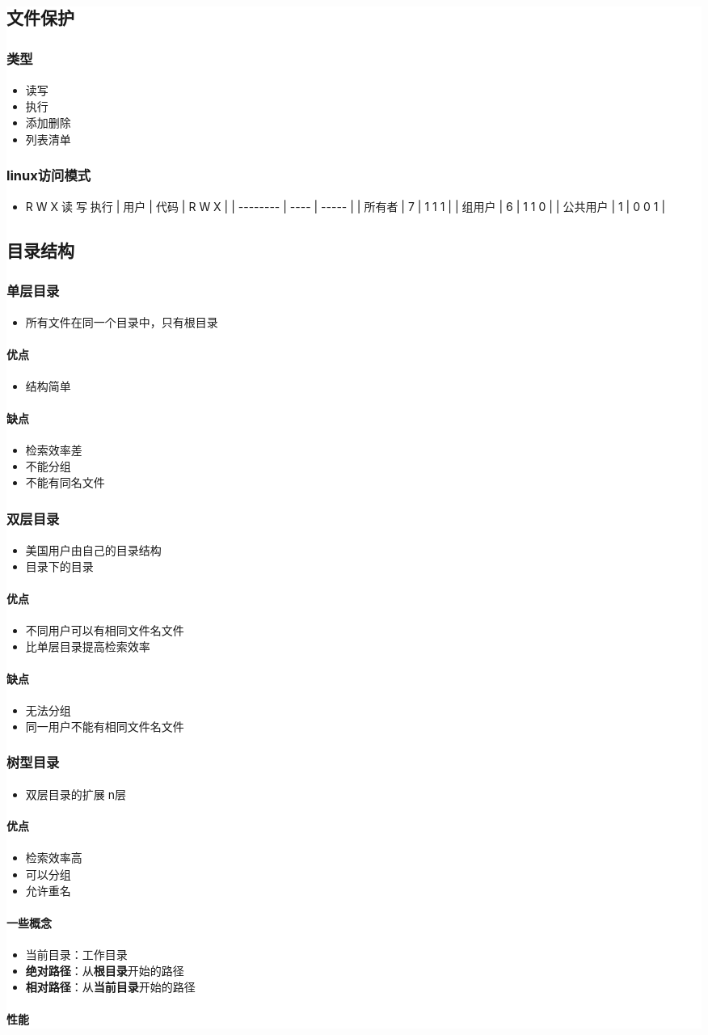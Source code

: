 ## 文件保护
### 类型
- 读写
- 执行
- 添加删除
- 列表清单

### linux访问模式
- R W X 读 写 执行
| 用户     | 代码 | R W X |
| -------- | ---- | ----- |
| 所有者   | 7    | 1 1 1 |
| 组用户   | 6    | 1 1 0 |
| 公共用户 | 1    | 0 0 1      |

## 目录结构
### 单层目录
- 所有文件在同一个目录中，只有根目录
#### 优点
- 结构简单
#### 缺点
- 检索效率差
- 不能分组
- 不能有同名文件

### 双层目录
- 美国用户由自己的目录结构
- 目录下的目录
#### 优点
- 不同用户可以有相同文件名文件
- 比单层目录提高检索效率
#### 缺点
- 无法分组
- 同一用户不能有相同文件名文件

### 树型目录
- 双层目录的扩展 n层
#### 优点
- 检索效率高
- 可以分组
- 允许重名
#### 一些概念
- 当前目录：工作目录
- **绝对路径**：从**根目录**开始的路径
- **相对路径**：从**当前目录**开始的路径
#### 性能
